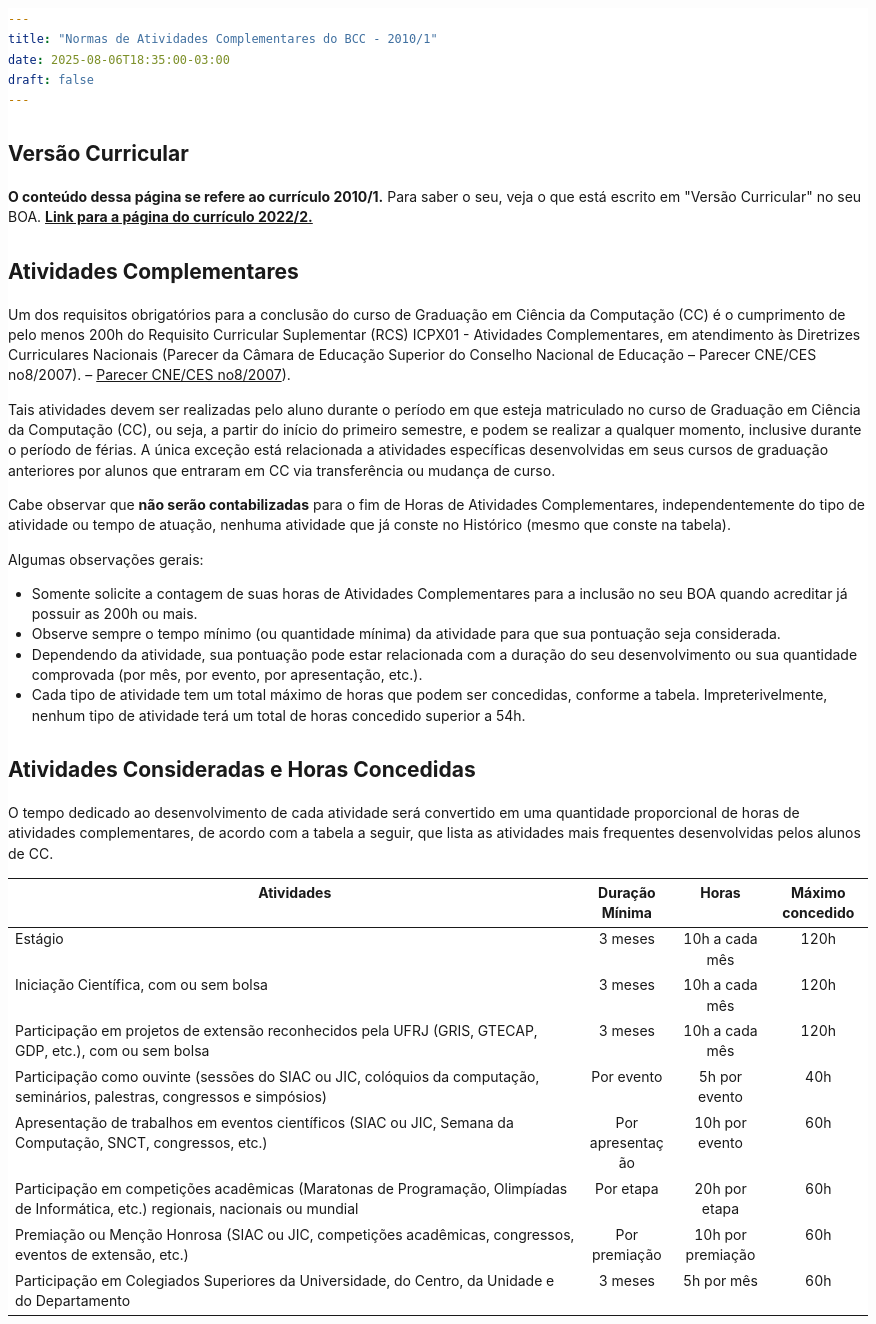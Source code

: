 ```yaml
---
title: "Normas de Atividades Complementares do BCC - 2010/1"
date: 2025-08-06T18:35:00-03:00
draft: false
---
```


## Versão Curricular

**O conteúdo dessa página se refere ao currículo 2010/1.** Para saber o seu, veja o que está escrito em "Versão Curricular" no seu BOA. **[Link para a página do currículo 2022/2.](/info/atividades-complementares-bcc)**

## Atividades Complementares

Um dos requisitos obrigatórios para a conclusão do curso de Graduação em Ciência da Computação (CC) é o cumprimento de pelo menos 200h do Requisito Curricular Suplementar (RCS) ICPX01 - Atividades Complementares, em atendimento às Diretrizes Curriculares Nacionais (Parecer da Câmara de Educação Superior do Conselho Nacional de Educação – Parecer CNE/CES no8/2007). – [Parecer CNE/CES no8/2007](http://portal.mec.gov.br/cne/arquivos/pdf/2007/rces002_07.pdf)).

Tais atividades devem ser realizadas pelo aluno durante o período em que esteja matriculado no curso de Graduação em Ciência da Computação (CC), ou seja, a partir do início do primeiro semestre, e podem se realizar a qualquer momento, inclusive durante o período de férias. A única exceção está relacionada a atividades específicas desenvolvidas em seus cursos de graduação anteriores por alunos que entraram em CC via transferência ou mudança de curso.

Cabe observar que **não serão contabilizadas** para o fim de Horas de Atividades Complementares, independentemente do tipo de atividade ou tempo de atuação, nenhuma atividade que já conste no Histórico (mesmo que conste na tabela).

Algumas observações gerais:

- Somente solicite a contagem de suas horas de Atividades Complementares para a inclusão no seu BOA quando acreditar já possuir as 200h ou mais.
- Observe sempre o tempo mínimo (ou quantidade mínima) da atividade para que sua pontuação seja considerada.
- Dependendo da atividade, sua pontuação pode estar relacionada com a duração do seu desenvolvimento ou sua quantidade comprovada (por mês, por evento, por apresentação, etc.).
- Cada tipo de atividade tem um total máximo de horas que podem ser concedidas, conforme a tabela. Impreterivelmente, nenhum tipo de atividade terá um total de horas concedido superior a 54h.

## Atividades Consideradas e Horas Concedidas

O tempo dedicado ao desenvolvimento de cada atividade será convertido em uma quantidade proporcional de horas de atividades complementares, de acordo com a tabela a seguir, que lista as atividades mais frequentes desenvolvidas pelos alunos de CC.

| Atividades                                                                                                                               |  Duração Mínima   |                   Horas                   | Máximo concedido |
| ---------------------------------------------------------------------------------------------------------------------------------------- | :---------------: | :---------------------------------------: | :--------------: |
| Estágio                                                                                                                                  |      3 meses      |              10h a cada mês               |       120h       |
| Iniciação Científica, com ou sem bolsa                                                                                                   |      3 meses      |              10h a cada mês               |       120h       |
| Participação em projetos de extensão reconhecidos pela UFRJ (GRIS, GTECAP, GDP, etc.), com ou sem bolsa                                  |      3 meses      |              10h a cada mês               |       120h       |
| Participação como ouvinte (sessões do SIAC ou JIC, colóquios da computação, seminários, palestras, congressos e simpósios)               |    Por evento     |               5h por evento               |       40h        |
| Apresentação de trabalhos em eventos científicos (SIAC ou JIC, Semana da Computação, SNCT, congressos, etc.)                             | Por apresentação  |              10h por evento               |       60h        |
| Participação em competições acadêmicas (Maratonas de Programação, Olimpíadas de Informática, etc.) regionais, nacionais ou mundial       |     Por etapa     |               20h por etapa               |       60h        |
| Premiação ou Menção Honrosa (SIAC ou JIC, competições acadêmicas, congressos, eventos de extensão, etc.)                                 |   Por premiação   |             10h por premiação             |       60h        |
| Participação em Colegiados Superiores da Universidade, do Centro, da Unidade e do Departamento                                           |      3 meses      |                5h por mês                 |       60h        |